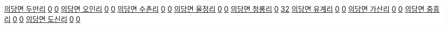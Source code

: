 
  <tr class="item">
    <td><a href="4415036022.html">의당면 두만리</a></td>
    <td><a href="4415036022.html">0</a></td>
    <td><a href="4415036022.html">0</a></td>
  </tr>
    

  <tr class="item">
    <td><a href="4415036023.html">의당면 오인리</a></td>
    <td><a href="4415036023.html">0</a></td>
    <td><a href="4415036023.html">0</a></td>
  </tr>
    

  <tr class="item">
    <td><a href="4415036024.html">의당면 수촌리</a></td>
    <td><a href="4415036024.html">0</a></td>
    <td><a href="4415036024.html">0</a></td>
  </tr>
    

  <tr class="item">
    <td><a href="4415036025.html">의당면 율정리</a></td>
    <td><a href="4415036025.html">0</a></td>
    <td><a href="4415036025.html">0</a></td>
  </tr>
    

  <tr class="item">
    <td><a href="4415036026.html">의당면 청룡리</a></td>
    <td><a href="4415036026.html">0</a></td>
    <td><a href="4415036026.html">32</a></td>
  </tr>
    

  <tr class="item">
    <td><a href="4415036027.html">의당면 유계리</a></td>
    <td><a href="4415036027.html">0</a></td>
    <td><a href="4415036027.html">0</a></td>
  </tr>
    

  <tr class="item">
    <td><a href="4415036033.html">의당면 가산리</a></td>
    <td><a href="4415036033.html">0</a></td>
    <td><a href="4415036033.html">0</a></td>
  </tr>
    

  <tr class="item">
    <td><a href="4415036034.html">의당면 중흥리</a></td>
    <td><a href="4415036034.html">0</a></td>
    <td><a href="4415036034.html">0</a></td>
  </tr>
    

  <tr class="item">
    <td><a href="4415036035.html">의당면 도신리</a></td>
    <td><a href="4415036035.html">0</a></td>
    <td><a href="4415036035.html">0</a></td>
  </tr>
    